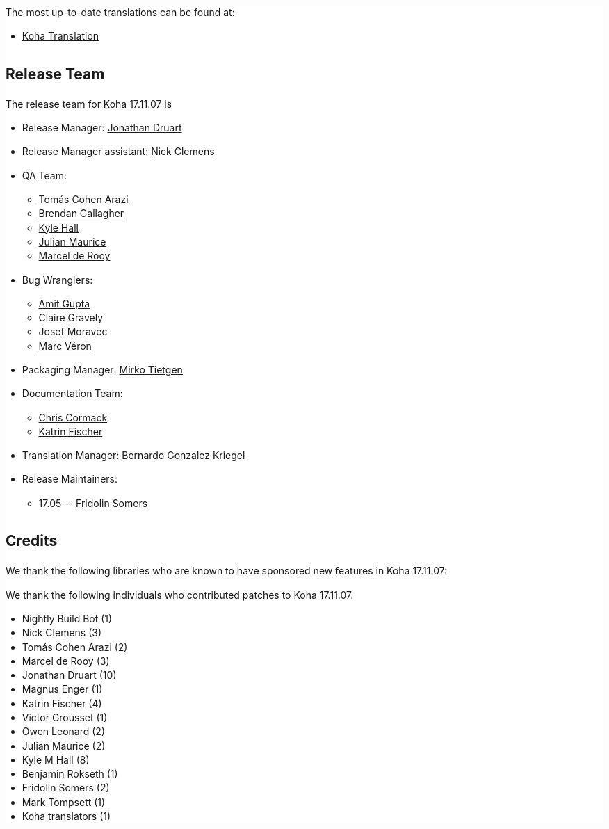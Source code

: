 The most up-to-date translations can be found at:

- [Koha Translation](http://translate.koha-community.org/)

## Release Team

The release team for Koha 17.11.07 is

- Release Manager: [Jonathan Druart](mailto:jonathan.druart@bugs.koha-community.org)
- Release Manager assistant: [Nick Clemens](mailto:nick@bywatersolutions.com)

- QA Team:
  - [Tomás Cohen Arazi](mailto:tomascohen@gmail.com)
  - [Brendan Gallagher](mailto:brendan@bywatersolutions.com)
  - [Kyle Hall](mailto:kyle@bywatersolutions.com)
  - [Julian Maurice](mailto:julian.maurice@biblibre.com)
  - [Marcel de Rooy](mailto:m.de.rooy@rijksmuseum.nl)
- Bug Wranglers:
  - [Amit Gupta](mailto:amitddng135@gmail.com)
  - Claire Gravely
  - Josef Moravec
  - [Marc Véron](mailto:veron@veron.ch)
- Packaging Manager: [Mirko Tietgen](mailto:mirko@abunchofthings.net)
- Documentation Team:
  - [Chris Cormack](mailto:chrisc@catalyst.net.nz)
  - [Katrin Fischer](mailto:Katrin.Fischer@bsz-bw.de)
- Translation Manager: [Bernardo Gonzalez Kriegel](mailto:bgkriegel@gmail.com)
- Release Maintainers:
  - 17.05 -- [Fridolin Somers](mailto:fridolin.somers@biblibre.com)

## Credits
We thank the following libraries who are known to have sponsored
new features in Koha 17.11.07:


We thank the following individuals who contributed patches to Koha 17.11.07.

- Nightly Build Bot (1)
- Nick Clemens (3)
- Tomás Cohen Arazi (2)
- Marcel de Rooy (3)
- Jonathan Druart (10)
- Magnus Enger (1)
- Katrin Fischer (4)
- Victor Grousset (1)
- Owen Leonard (2)
- Julian Maurice (2)
- Kyle M Hall (8)
- Benjamin Rokseth (1)
- Fridolin Somers (2)
- Mark Tompsett (1)
- Koha translators (1)
